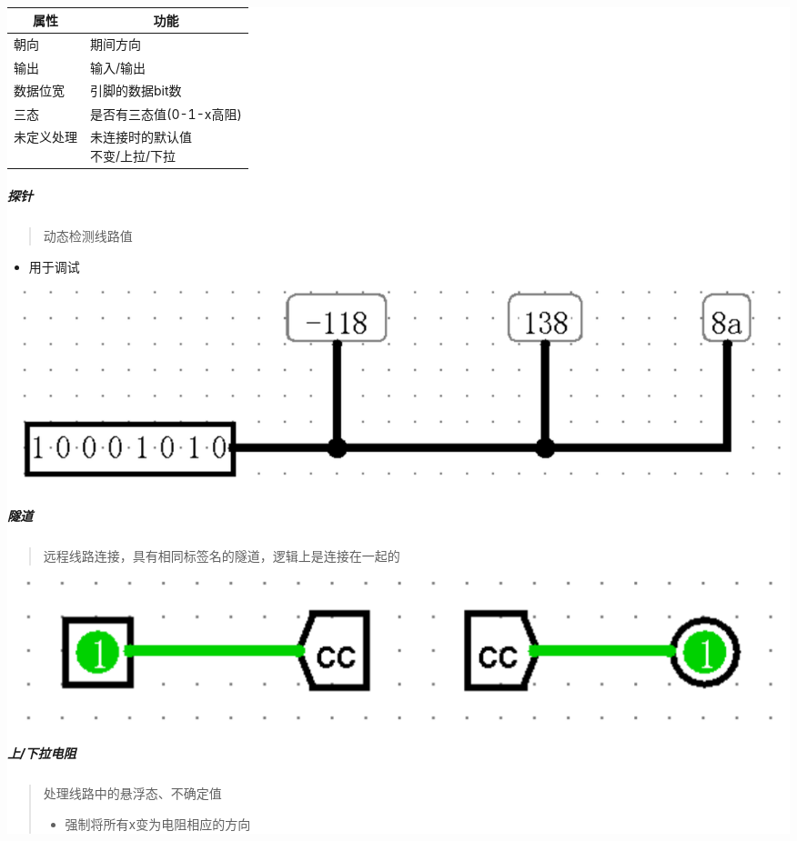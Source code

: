 | 属性       | 功能                                 |
| ---------- | ------------------------------------ |
| 朝向       | 期间方向                             |
| 输出       | 输入/输出                            |
| 数据位宽   | 引脚的数据bit数                      |
| 三态       | 是否有三态值(0-1-x高阻)              |
| 未定义处理 | 未连接时的默认值<br />不变/上拉/下拉 |

##### 探针

> 动态检测线路值

- 用于调试

![image-20230417150411258](2-仿真实验-logisim/image-20230417150411258.png)

##### 隧道

> 远程线路连接，具有相同标签名的隧道，逻辑上是连接在一起的

![image-20230417150628775](2-仿真实验-logisim/image-20230417150628775.png)

##### 上/下拉电阻

> 处理线路中的悬浮态、不确定值
>
> - 强制将所有x变为电阻相应的方向
